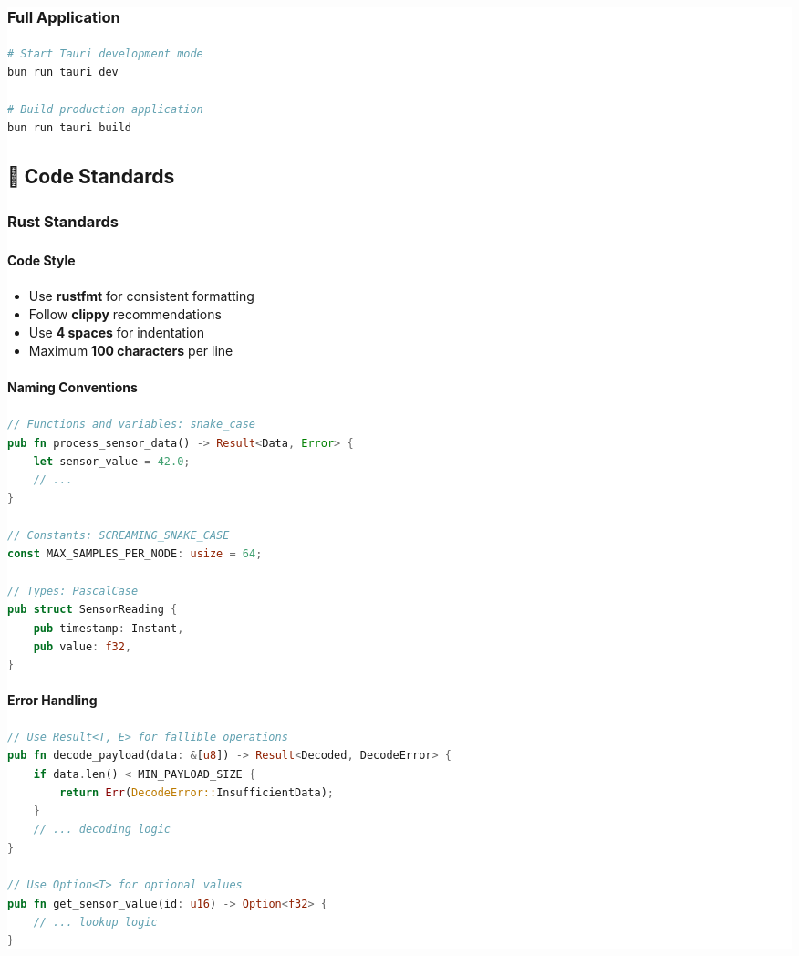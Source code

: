 ### **Full Application**

```bash
# Start Tauri development mode
bun run tauri dev

# Build production application
bun run tauri build
```

## 📝 **Code Standards**

### **Rust Standards**

#### **Code Style**
- Use **rustfmt** for consistent formatting
- Follow **clippy** recommendations
- Use **4 spaces** for indentation
- Maximum **100 characters** per line

#### **Naming Conventions**
```rust
// Functions and variables: snake_case
pub fn process_sensor_data() -> Result<Data, Error> {
    let sensor_value = 42.0;
    // ...
}

// Constants: SCREAMING_SNAKE_CASE
const MAX_SAMPLES_PER_NODE: usize = 64;

// Types: PascalCase
pub struct SensorReading {
    pub timestamp: Instant,
    pub value: f32,
}
```

#### **Error Handling**
```rust
// Use Result<T, E> for fallible operations
pub fn decode_payload(data: &[u8]) -> Result<Decoded, DecodeError> {
    if data.len() < MIN_PAYLOAD_SIZE {
        return Err(DecodeError::InsufficientData);
    }
    // ... decoding logic
}

// Use Option<T> for optional values
pub fn get_sensor_value(id: u16) -> Option<f32> {
    // ... lookup logic
}
```
